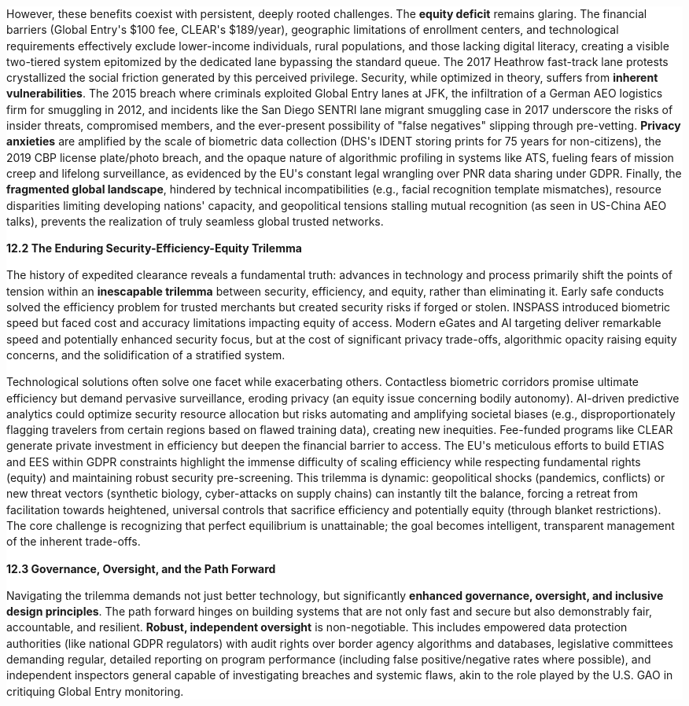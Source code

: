 However, these benefits coexist with persistent, deeply rooted challenges. The **equity deficit** remains glaring. The financial barriers (Global Entry's $100 fee, CLEAR's $189/year), geographic limitations of enrollment centers, and technological requirements effectively exclude lower-income individuals, rural populations, and those lacking digital literacy, creating a visible two-tiered system epitomized by the dedicated lane bypassing the standard queue. The 2017 Heathrow fast-track lane protests crystallized the social friction generated by this perceived privilege. Security, while optimized in theory, suffers from **inherent vulnerabilities**. The 2015 breach where criminals exploited Global Entry lanes at JFK, the infiltration of a German AEO logistics firm for smuggling in 2012, and incidents like the San Diego SENTRI lane migrant smuggling case in 2017 underscore the risks of insider threats, compromised members, and the ever-present possibility of "false negatives" slipping through pre-vetting. **Privacy anxieties** are amplified by the scale of biometric data collection (DHS's IDENT storing prints for 75 years for non-citizens), the 2019 CBP license plate/photo breach, and the opaque nature of algorithmic profiling in systems like ATS, fueling fears of mission creep and lifelong surveillance, as evidenced by the EU's constant legal wrangling over PNR data sharing under GDPR. Finally, the **fragmented global landscape**, hindered by technical incompatibilities (e.g., facial recognition template mismatches), resource disparities limiting developing nations' capacity, and geopolitical tensions stalling mutual recognition (as seen in US-China AEO talks), prevents the realization of truly seamless global trusted networks.

**12.2 The Enduring Security-Efficiency-Equity Trilemma**

The history of expedited clearance reveals a fundamental truth: advances in technology and process primarily shift the points of tension within an **inescapable trilemma** between security, efficiency, and equity, rather than eliminating it. Early safe conducts solved the efficiency problem for trusted merchants but created security risks if forged or stolen. INSPASS introduced biometric speed but faced cost and accuracy limitations impacting equity of access. Modern eGates and AI targeting deliver remarkable speed and potentially enhanced security focus, but at the cost of significant privacy trade-offs, algorithmic opacity raising equity concerns, and the solidification of a stratified system.

Technological solutions often solve one facet while exacerbating others. Contactless biometric corridors promise ultimate efficiency but demand pervasive surveillance, eroding privacy (an equity issue concerning bodily autonomy). AI-driven predictive analytics could optimize security resource allocation but risks automating and amplifying societal biases (e.g., disproportionately flagging travelers from certain regions based on flawed training data), creating new inequities. Fee-funded programs like CLEAR generate private investment in efficiency but deepen the financial barrier to access. The EU's meticulous efforts to build ETIAS and EES within GDPR constraints highlight the immense difficulty of scaling efficiency while respecting fundamental rights (equity) and maintaining robust security pre-screening. This trilemma is dynamic: geopolitical shocks (pandemics, conflicts) or new threat vectors (synthetic biology, cyber-attacks on supply chains) can instantly tilt the balance, forcing a retreat from facilitation towards heightened, universal controls that sacrifice efficiency and potentially equity (through blanket restrictions). The core challenge is recognizing that perfect equilibrium is unattainable; the goal becomes intelligent, transparent management of the inherent trade-offs.

**12.3 Governance, Oversight, and the Path Forward**

Navigating the trilemma demands not just better technology, but significantly **enhanced governance, oversight, and inclusive design principles**. The path forward hinges on building systems that are not only fast and secure but also demonstrably fair, accountable, and resilient. **Robust, independent oversight** is non-negotiable. This includes empowered data protection authorities (like national GDPR regulators) with audit rights over border agency algorithms and databases, legislative committees demanding regular, detailed reporting on program performance (including false positive/negative rates where possible), and independent inspectors general capable of investigating breaches and systemic flaws, akin to the role played by the U.S. GAO in critiquing Global Entry monitoring.
